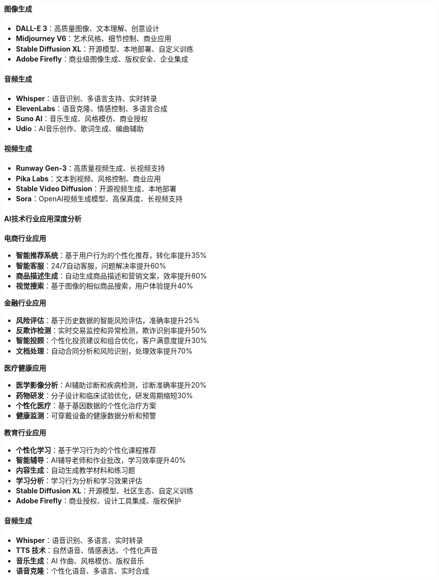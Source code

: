 #### 图像生成

- **DALL-E 3**：高质量图像、文本理解、创意设计
- **Midjourney V6**：艺术风格、细节控制、商业应用
- **Stable Diffusion XL**：开源模型、本地部署、自定义训练
- **Adobe Firefly**：商业级图像生成、版权安全、企业集成

#### 音频生成

- **Whisper**：语音识别、多语言支持、实时转录
- **ElevenLabs**：语音克隆、情感控制、多语言合成
- **Suno AI**：音乐生成、风格模仿、商业授权
- **Udio**：AI音乐创作、歌词生成、编曲辅助

#### 视频生成

- **Runway Gen-3**：高质量视频生成、长视频支持
- **Pika Labs**：文本到视频、风格控制、商业应用
- **Stable Video Diffusion**：开源视频生成、本地部署
- **Sora**：OpenAI视频生成模型、高保真度、长视频支持

#### AI技术行业应用深度分析

**电商行业应用**

- **智能推荐系统**：基于用户行为的个性化推荐，转化率提升35%
- **智能客服**：24/7自动客服，问题解决率提升60%
- **商品描述生成**：自动生成商品描述和营销文案，效率提升80%
- **视觉搜索**：基于图像的相似商品搜索，用户体验提升40%

**金融行业应用**

- **风险评估**：基于历史数据的智能风险评估，准确率提升25%
- **反欺诈检测**：实时交易监控和异常检测，欺诈识别率提升50%
- **智能投顾**：个性化投资建议和组合优化，客户满意度提升30%
- **文档处理**：自动合同分析和风险识别，处理效率提升70%

**医疗健康应用**

- **医学影像分析**：AI辅助诊断和疾病检测，诊断准确率提升20%
- **药物研发**：分子设计和临床试验优化，研发周期缩短30%
- **个性化医疗**：基于基因数据的个性化治疗方案
- **健康监测**：可穿戴设备的健康数据分析和预警

**教育行业应用**

- **个性化学习**：基于学习行为的个性化课程推荐
- **智能辅导**：AI辅导老师和作业批改，学习效率提升40%
- **内容生成**：自动生成教学材料和练习题
- **学习分析**：学习行为分析和学习效果评估
- **Stable Diffusion XL**：开源模型、社区生态、自定义训练
- **Adobe Firefly**：商业授权、设计工具集成、版权保护

#### 音频生成

- **Whisper**：语音识别、多语言、实时转录
- **TTS 技术**：自然语音、情感表达、个性化声音
- **音乐生成**：AI 作曲、风格模仿、版权音乐
- **语音克隆**：个性化语音、多语言、实时合成
